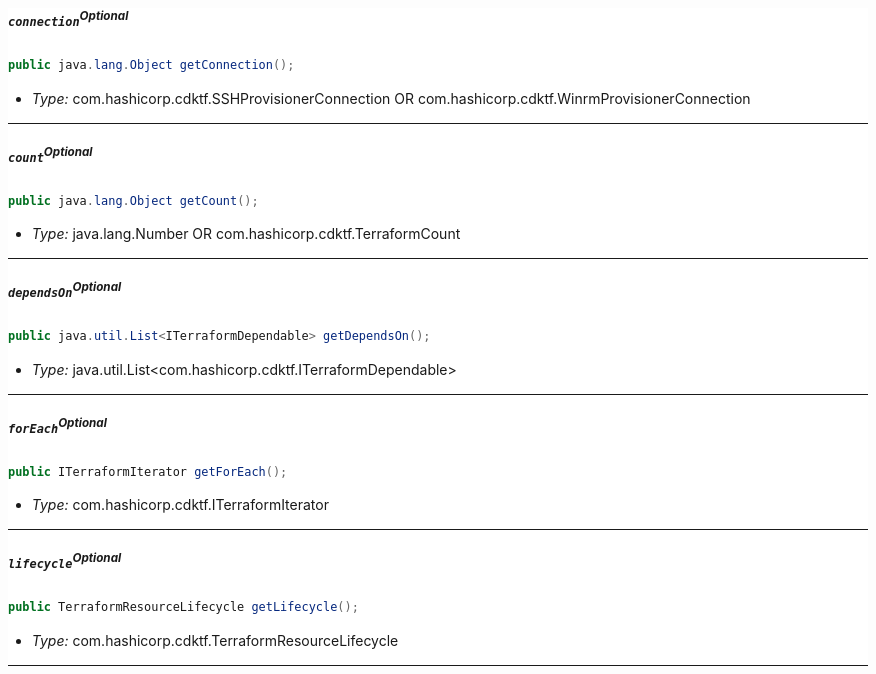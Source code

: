 
##### `connection`<sup>Optional</sup> <a name="connection" id="rhizo-co-terraform-provider-wiz.samlGroupMapping.SamlGroupMappingConfig.property.connection"></a>

```java
public java.lang.Object getConnection();
```

- *Type:* com.hashicorp.cdktf.SSHProvisionerConnection OR com.hashicorp.cdktf.WinrmProvisionerConnection

---

##### `count`<sup>Optional</sup> <a name="count" id="rhizo-co-terraform-provider-wiz.samlGroupMapping.SamlGroupMappingConfig.property.count"></a>

```java
public java.lang.Object getCount();
```

- *Type:* java.lang.Number OR com.hashicorp.cdktf.TerraformCount

---

##### `dependsOn`<sup>Optional</sup> <a name="dependsOn" id="rhizo-co-terraform-provider-wiz.samlGroupMapping.SamlGroupMappingConfig.property.dependsOn"></a>

```java
public java.util.List<ITerraformDependable> getDependsOn();
```

- *Type:* java.util.List<com.hashicorp.cdktf.ITerraformDependable>

---

##### `forEach`<sup>Optional</sup> <a name="forEach" id="rhizo-co-terraform-provider-wiz.samlGroupMapping.SamlGroupMappingConfig.property.forEach"></a>

```java
public ITerraformIterator getForEach();
```

- *Type:* com.hashicorp.cdktf.ITerraformIterator

---

##### `lifecycle`<sup>Optional</sup> <a name="lifecycle" id="rhizo-co-terraform-provider-wiz.samlGroupMapping.SamlGroupMappingConfig.property.lifecycle"></a>

```java
public TerraformResourceLifecycle getLifecycle();
```

- *Type:* com.hashicorp.cdktf.TerraformResourceLifecycle

---